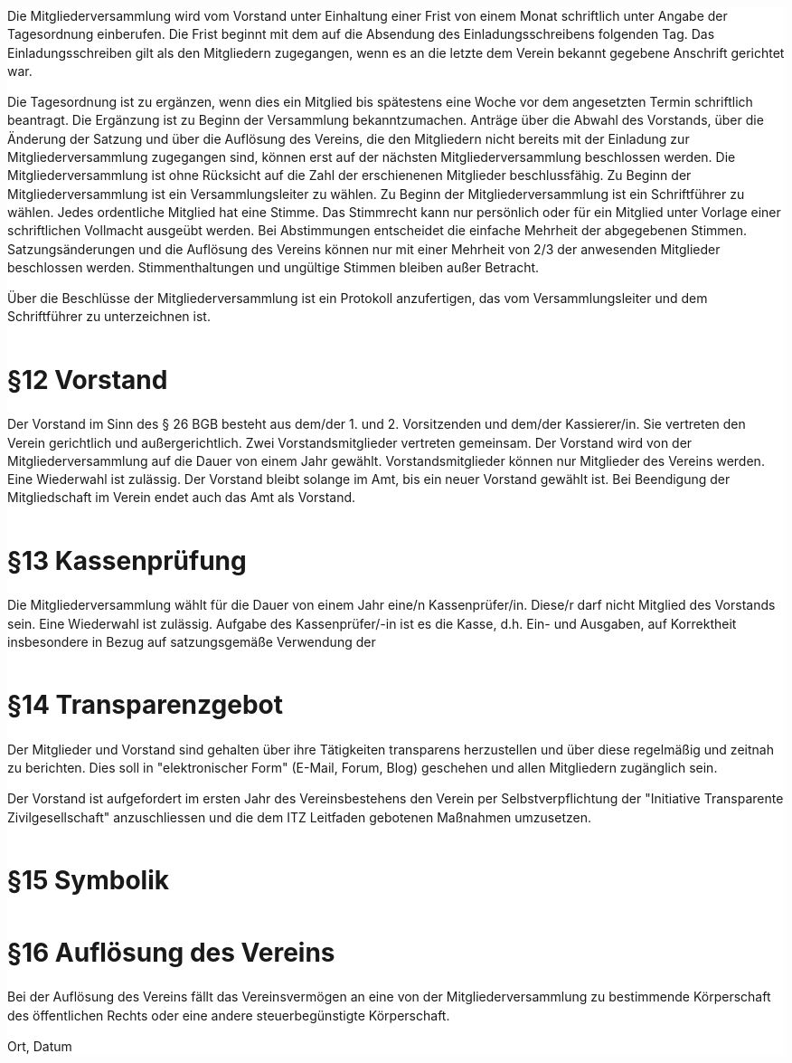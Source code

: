 Die Mitgliederversammlung wird vom Vorstand unter Einhaltung einer Frist von einem Monat schriftlich unter Angabe der Tagesordnung einberufen. Die Frist beginnt mit dem auf die Absendung des Einladungsschreibens folgenden Tag. Das Einladungsschreiben gilt als den Mitgliedern zugegangen, wenn es an die letzte dem Verein bekannt gegebene Anschrift gerichtet war.

Die Tagesordnung ist zu ergänzen, wenn dies ein Mitglied bis spätestens eine Woche vor dem angesetzten Termin schriftlich beantragt. Die Ergänzung ist zu Beginn der Versammlung bekanntzumachen.
Anträge über die Abwahl des Vorstands, über die Änderung der Satzung und über die Auflösung des Vereins, die den Mitgliedern nicht bereits mit der Einladung zur Mitgliederversammlung zugegangen sind, können erst auf der nächsten Mitgliederversammlung beschlossen werden.
Die Mitgliederversammlung ist ohne Rücksicht auf die Zahl der erschienenen Mitglieder beschlussfähig.
Zu Beginn der Mitgliederversammlung ist ein Versammlungsleiter zu wählen.
Zu Beginn der Mitgliederversammlung ist ein Schriftführer zu wählen.
Jedes ordentliche Mitglied hat eine Stimme. Das Stimmrecht kann nur persönlich oder für ein Mitglied unter Vorlage einer schriftlichen Vollmacht ausgeübt werden.
Bei Abstimmungen entscheidet die einfache Mehrheit der abgegebenen Stimmen.
Satzungsänderungen und die Auflösung des Vereins können nur mit einer Mehrheit von 2/3 der anwesenden Mitglieder beschlossen werden.
Stimmenthaltungen und ungültige Stimmen bleiben außer Betracht.

Über die Beschlüsse der Mitgliederversammlung ist ein Protokoll anzufertigen, das vom Versammlungsleiter und dem Schriftführer zu unterzeichnen ist.

#  §12 Vorstand
Der Vorstand im Sinn des § 26 BGB besteht aus dem/der 1. und 2. Vorsitzenden und dem/der Kassierer/in. Sie vertreten den Verein gerichtlich und außergerichtlich. Zwei Vorstandsmitglieder vertreten gemeinsam.
Der Vorstand wird von der Mitgliederversammlung auf die Dauer von einem Jahr gewählt.
Vorstandsmitglieder können nur Mitglieder des Vereins werden.
Eine Wiederwahl ist zulässig.
Der Vorstand bleibt solange im Amt, bis ein neuer Vorstand gewählt ist.
Bei Beendigung der Mitgliedschaft im Verein endet auch das Amt als Vorstand.

# §13 Kassenprüfung
Die Mitgliederversammlung wählt für die Dauer von einem Jahr eine/n Kassenprüfer/in.
Diese/r darf nicht Mitglied des Vorstands sein.
Eine Wiederwahl ist zulässig.
Aufgabe des Kassenprüfer/-in ist es die Kasse, d.h. Ein- und Ausgaben, auf Korrektheit insbesondere in Bezug auf satzungsgemäße Verwendung der 

# §14 Transparenzgebot 
Der Mitglieder und Vorstand sind gehalten über ihre Tätigkeiten transparens herzustellen  und über diese regelmäßig und zeitnah zu berichten. Dies soll in "elektronischer Form" (E-Mail, Forum, Blog) geschehen und allen Mitgliedern zugänglich sein.

Der Vorstand ist aufgefordert im ersten Jahr des Vereinsbestehens den Verein per Selbstverpflichtung der "Initiative Transparente Zivilgesellschaft" anzuschliessen und die dem ITZ Leitfaden gebotenen Maßnahmen umzusetzen.  

# §15 Symbolik

# §16 Auflösung des Vereins
Bei der Auflösung des Vereins fällt das Vereinsvermögen an eine von der Mitgliederversammlung zu bestimmende Körperschaft des öffentlichen Rechts oder eine andere steuerbegünstigte Körperschaft.

Ort, Datum
